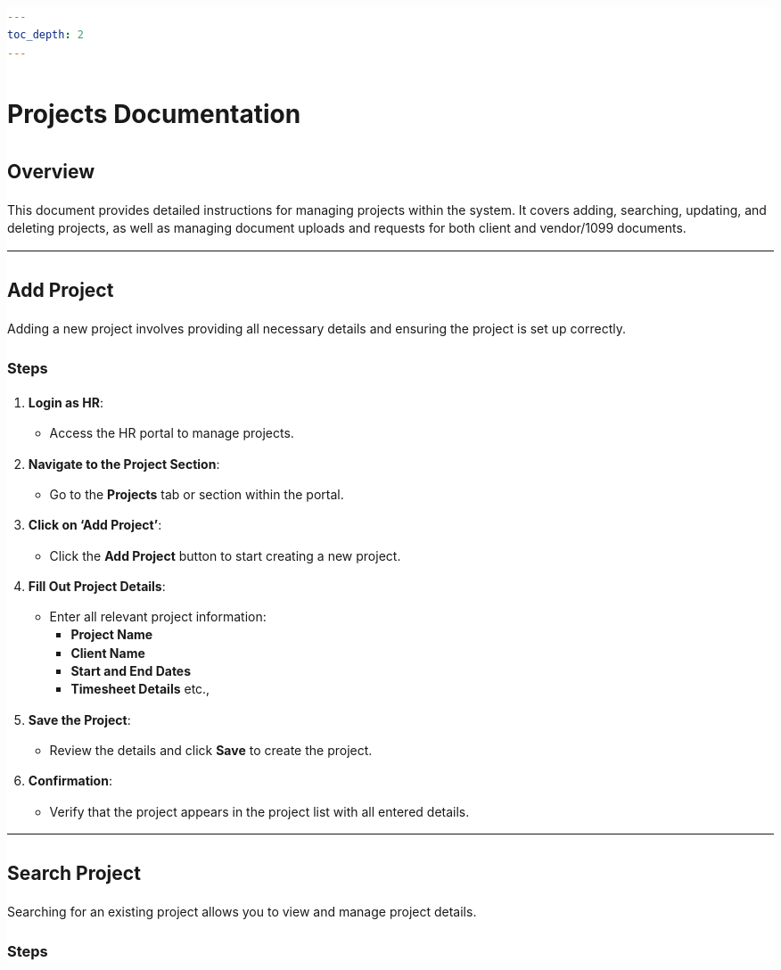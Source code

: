 ```yaml
---
toc_depth: 2
---
```


# Projects Documentation

## Overview
This document provides detailed instructions for managing projects within the system. It covers adding, searching, updating, and deleting projects, as well as managing document uploads and requests for both client and vendor/1099 documents.

---

## Add Project

Adding a new project involves providing all necessary details and ensuring the project is set up correctly.

### Steps

   1. **Login as HR**:
      - Access the HR portal to manage projects.

   1. **Navigate to the Project Section**:
      - Go to the **Projects** tab or section within the portal.

   1. **Click on ‘Add Project’**:
      - Click the **Add Project** button to start creating a new project.

   1. **Fill Out Project Details**:
      - Enter all relevant project information:
        - **Project Name**
        - **Client Name**
        - **Start and End Dates**
        - **Timesheet Details** etc.,

   1. **Save the Project**:
      - Review the details and click **Save** to create the project.

   1. **Confirmation**:
      - Verify that the project appears in the project list with all entered details.

---

## Search Project

Searching for an existing project allows you to view and manage project details.

### Steps
